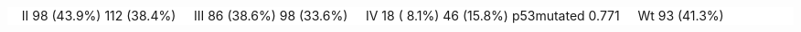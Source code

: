 </tr>
<tr>
<td align="left" style="border-left: 0px solid black;border-top: hidden;">
    II
</td>
<td align="center" style="border-left: 0px solid black;border-top: hidden;">
98 (43.9%)
</td>
<td align="center" style="border-left: 0px solid black;border-top: hidden;">
112 (38.4%)
</td>
<td align="center" style="border-left: 0px solid black;border-right:0px solid black;border-top: hidden;">
</td>
</tr>
<tr>
<td align="left" style="border-left: 0px solid black;border-top: hidden;">
    III
</td>
<td align="center" style="border-left: 0px solid black;border-top: hidden;">
86 (38.6%)
</td>
<td align="center" style="border-left: 0px solid black;border-top: hidden;">
98 (33.6%)
</td>
<td align="center" style="border-left: 0px solid black;border-right:0px solid black;border-top: hidden;">
</td>
</tr>
<tr>
<td align="left" style="border-left: 0px solid black;border-top: hidden;">
    IV
</td>
<td align="center" style="border-left: 0px solid black;border-top: hidden;">
18 ( 8.1%)
</td>
<td align="center" style="border-left: 0px solid black;border-top: hidden;">
46 (15.8%)
</td>
<td align="center" style="border-left: 0px solid black;border-right:0px solid black;border-top: hidden;">
</td>
</tr>
<tr>
<td align="left" style="border-left: 0px solid black;border-top: hidden;">
p53mutated
</td>
<td align="center" style="border-left: 0px solid black;border-top: hidden;">
</td>
<td align="center" style="border-left: 0px solid black;border-top: hidden;">
</td>
<td align="center" style="border-left: 0px solid black;border-right:0px solid black;border-top: hidden;">
0.771
</td>
</tr>
<tr>
<td align="left" style="border-left: 0px solid black;border-top: hidden;">
    Wt
</td>
<td align="center" style="border-left: 0px solid black;border-top: hidden;">
93 (41.3%)
</td>
<td align="center" style="border-left: 0px solid black;border-top: hidden;">